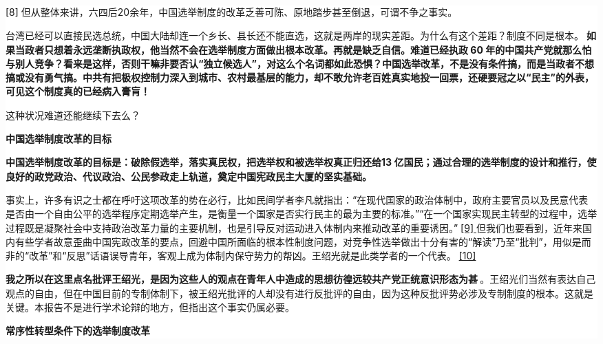    [8]
  </a>
  但从整体来讲，六四后20余年，中国选举制度的改革乏善可陈、原地踏步甚至倒退，可谓不争之事实。
 </p>
 <p>
  台湾已经可以直接民选总统，中国大陆却连一个乡长、县长还不能直选，这就是两岸的现实差距。为什么有这个差距？制度不同是根本。
  <strong>
   如果当政者只想着永远垄断执政权，他当然不会在选举制度方面做出根本改革。再就是缺乏自信。难道已经执政
  </strong>
  <strong>
   60
  </strong>
  <strong>
   年的中国共产党就那么怕与别人竞争？看来是这样，否则干嘛非要否认“独立候选人”，对这么个名词都如此恐惧？中国选举改革，不是没有条件搞，而是当政者不想搞或没有勇气搞。中共有把极权控制力深入到城市、农村最基层的能力，却不敢允许老百姓真实地投一回票，还硬要冠之以“民主”的外表，可见这个制度真的已经病入膏肓！
  </strong>
 </p>
 <p>
  这种状况难道还能继续下去么？
 </p>
 <p>
 </p>
 <p>
  <strong>
   中国选举制度改革的目标
  </strong>
 </p>
 <p>
 </p>
 <p>
  <strong>
   中国选举制度改革的目标是：破除假选举，落实真民权，把选举权和被选举权真正归还给13
  </strong>
  <strong>
   亿国民；通过合理的选举制度的设计和推行，使良好的政党政治、代议政治、公民参政走上轨道，奠定中国宪政民主大厦的坚实基础。
  </strong>
 </p>
 <p>
 </p>
 <p>
  事实上，许多有识之士都在呼吁这项改革的势在必行，比如民间学者李凡就指出：“在现代国家的政治体制中，政府主要官员以及民意代表是否由一个自由公平的选举程序定期选举产生，是衡量一个国家是否实行民主的最为主要的标准。”“在一个国家实现民主转型的过程中，选举过程既是凝聚社会中支持政治改革力量的主要机制，也是引导反对运动进入体制内来推动改革的重要诱因。”
  <a href="#_ftn9" name="_ftnref9">
   [9]
  </a>
  但我们也要看到，近年来国内有些学者故意歪曲中国宪政改革的要点，回避中国所面临的根本性制度问题，对竞争性选举做出十分有害的“解读”乃至“批判”，用似是而非的“改革”和“反思”话语误导青年，客观上成为体制内保守势力的帮凶。王绍光就是此类学者的一个代表。
  <a href="#_ftn10" name="_ftnref10">
   [10]
  </a>
 </p>
 <p>
  <strong>
   我之所以在这里点名批评王绍光，是因为这些人的观点在青年人中造成的思想彷徨远较共产党正统意识形态为甚
  </strong>
  。王绍光们当然有表达自己观点的自由，但在中国目前的专制体制下，被王绍光批评的人却没有进行反批评的自由，因为这种反批评势必涉及专制制度的根本。这就是关键。本报告不是进行学术论辩的地方，但指出这个事实仍属必要。
 </p>
 <p>
 </p>
 <p>
  <strong>
   常序性转型条件下的选举制度改革
  </strong>